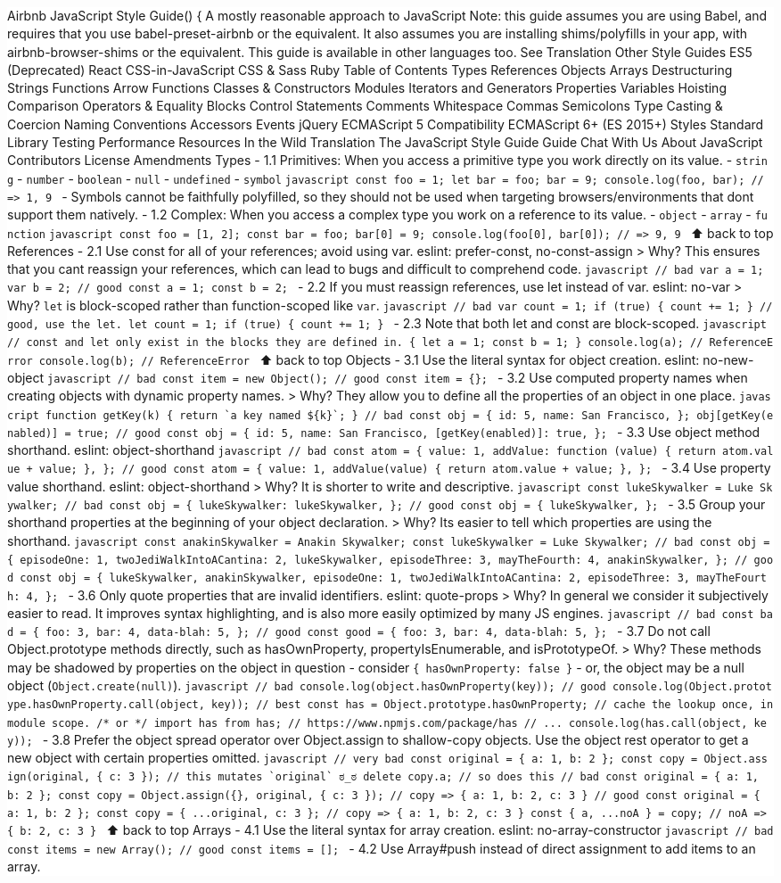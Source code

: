 Airbnb JavaScript Style Guide() { A mostly reasonable approach to JavaScript Note: this guide assumes you are using Babel, and requires that you use babel-preset-airbnb or the equivalent. It also assumes you are installing shims/polyfills in your app, with airbnb-browser-shims or the equivalent. This guide is available in other languages too. See Translation Other Style Guides ES5 (Deprecated) React CSS-in-JavaScript CSS & Sass Ruby Table of Contents Types References Objects Arrays Destructuring Strings Functions Arrow Functions Classes & Constructors Modules Iterators and Generators Properties Variables Hoisting Comparison Operators & Equality Blocks Control Statements Comments Whitespace Commas Semicolons Type Casting & Coercion Naming Conventions Accessors Events jQuery ECMAScript 5 Compatibility ECMAScript 6+ (ES 2015+) Styles Standard Library Testing Performance Resources In the Wild Translation The JavaScript Style Guide Guide Chat With Us About JavaScript Contributors License Amendments Types - 1.1 Primitives: When you access a primitive type you work directly on its value. - `string` - `number` - `boolean` - `null` - `undefined` - `symbol` ```javascript const foo = 1; let bar = foo; bar = 9; console.log(foo, bar); // => 1, 9 ``` - Symbols cannot be faithfully polyfilled, so they should not be used when targeting browsers/environments that dont support them natively. - 1.2 Complex: When you access a complex type you work on a reference to its value. - `object` - `array` - `function` ```javascript const foo = [1, 2]; const bar = foo; bar[0] = 9; console.log(foo[0], bar[0]); // => 9, 9 ``` ⬆ back to top References - 2.1 Use const for all of your references; avoid using var. eslint: prefer-const, no-const-assign > Why? This ensures that you cant reassign your references, which can lead to bugs and difficult to comprehend code. ```javascript // bad var a = 1; var b = 2; // good const a = 1; const b = 2; ``` - 2.2 If you must reassign references, use let instead of var. eslint: no-var > Why? `let` is block-scoped rather than function-scoped like `var`. ```javascript // bad var count = 1; if (true) { count += 1; } // good, use the let. let count = 1; if (true) { count += 1; } ``` - 2.3 Note that both let and const are block-scoped. ```javascript // const and let only exist in the blocks they are defined in. { let a = 1; const b = 1; } console.log(a); // ReferenceError console.log(b); // ReferenceError ``` ⬆ back to top Objects - 3.1 Use the literal syntax for object creation. eslint: no-new-object ```javascript // bad const item = new Object(); // good const item = {}; ``` - 3.2 Use computed property names when creating objects with dynamic property names. > Why? They allow you to define all the properties of an object in one place. ```javascript function getKey(k) { return `a key named ${k}`; } // bad const obj = { id: 5, name: San Francisco, }; obj[getKey(enabled)] = true; // good const obj = { id: 5, name: San Francisco, [getKey(enabled)]: true, }; ``` - 3.3 Use object method shorthand. eslint: object-shorthand ```javascript // bad const atom = { value: 1, addValue: function (value) { return atom.value + value; }, }; // good const atom = { value: 1, addValue(value) { return atom.value + value; }, }; ``` - 3.4 Use property value shorthand. eslint: object-shorthand > Why? It is shorter to write and descriptive. ```javascript const lukeSkywalker = Luke Skywalker; // bad const obj = { lukeSkywalker: lukeSkywalker, }; // good const obj = { lukeSkywalker, }; ``` - 3.5 Group your shorthand properties at the beginning of your object declaration. > Why? Its easier to tell which properties are using the shorthand. ```javascript const anakinSkywalker = Anakin Skywalker; const lukeSkywalker = Luke Skywalker; // bad const obj = { episodeOne: 1, twoJediWalkIntoACantina: 2, lukeSkywalker, episodeThree: 3, mayTheFourth: 4, anakinSkywalker, }; // good const obj = { lukeSkywalker, anakinSkywalker, episodeOne: 1, twoJediWalkIntoACantina: 2, episodeThree: 3, mayTheFourth: 4, }; ``` - 3.6 Only quote properties that are invalid identifiers. eslint: quote-props > Why? In general we consider it subjectively easier to read. It improves syntax highlighting, and is also more easily optimized by many JS engines. ```javascript // bad const bad = { foo: 3, bar: 4, data-blah: 5, }; // good const good = { foo: 3, bar: 4, data-blah: 5, }; ``` - 3.7 Do not call Object.prototype methods directly, such as hasOwnProperty, propertyIsEnumerable, and isPrototypeOf. > Why? These methods may be shadowed by properties on the object in question - consider `{ hasOwnProperty: false }` - or, the object may be a null object (`Object.create(null)`). ```javascript // bad console.log(object.hasOwnProperty(key)); // good console.log(Object.prototype.hasOwnProperty.call(object, key)); // best const has = Object.prototype.hasOwnProperty; // cache the lookup once, in module scope. /* or */ import has from has; // https://www.npmjs.com/package/has // ... console.log(has.call(object, key)); ``` - 3.8 Prefer the object spread operator over Object.assign to shallow-copy objects. Use the object rest operator to get a new object with certain properties omitted. ```javascript // very bad const original = { a: 1, b: 2 }; const copy = Object.assign(original, { c: 3 }); // this mutates `original` ಠ_ಠ delete copy.a; // so does this // bad const original = { a: 1, b: 2 }; const copy = Object.assign({}, original, { c: 3 }); // copy => { a: 1, b: 2, c: 3 } // good const original = { a: 1, b: 2 }; const copy = { ...original, c: 3 }; // copy => { a: 1, b: 2, c: 3 } const { a, ...noA } = copy; // noA => { b: 2, c: 3 } ``` ⬆ back to top Arrays - 4.1 Use the literal syntax for array creation. eslint: no-array-constructor ```javascript // bad const items = new Array(); // good const items = []; ``` - 4.2 Use Array#push instead of direct assignment to add items to an array.